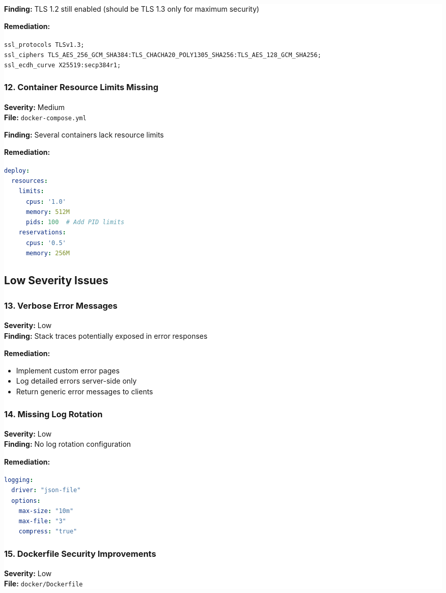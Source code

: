 **Finding:** TLS 1.2 still enabled (should be TLS 1.3 only for maximum security)

**Remediation:**
```nginx
ssl_protocols TLSv1.3;
ssl_ciphers TLS_AES_256_GCM_SHA384:TLS_CHACHA20_POLY1305_SHA256:TLS_AES_128_GCM_SHA256;
ssl_ecdh_curve X25519:secp384r1;
```

### 12. Container Resource Limits Missing
**Severity:** Medium  
**File:** `docker-compose.yml`

**Finding:** Several containers lack resource limits

**Remediation:**
```yaml
deploy:
  resources:
    limits:
      cpus: '1.0'
      memory: 512M
      pids: 100  # Add PID limits
    reservations:
      cpus: '0.5'
      memory: 256M
```

## Low Severity Issues

### 13. Verbose Error Messages
**Severity:** Low  
**Finding:** Stack traces potentially exposed in error responses

**Remediation:**
- Implement custom error pages
- Log detailed errors server-side only
- Return generic error messages to clients

### 14. Missing Log Rotation
**Severity:** Low  
**Finding:** No log rotation configuration

**Remediation:**
```yaml
logging:
  driver: "json-file"
  options:
    max-size: "10m"
    max-file: "3"
    compress: "true"
```

### 15. Dockerfile Security Improvements
**Severity:** Low  
**File:** `docker/Dockerfile`
